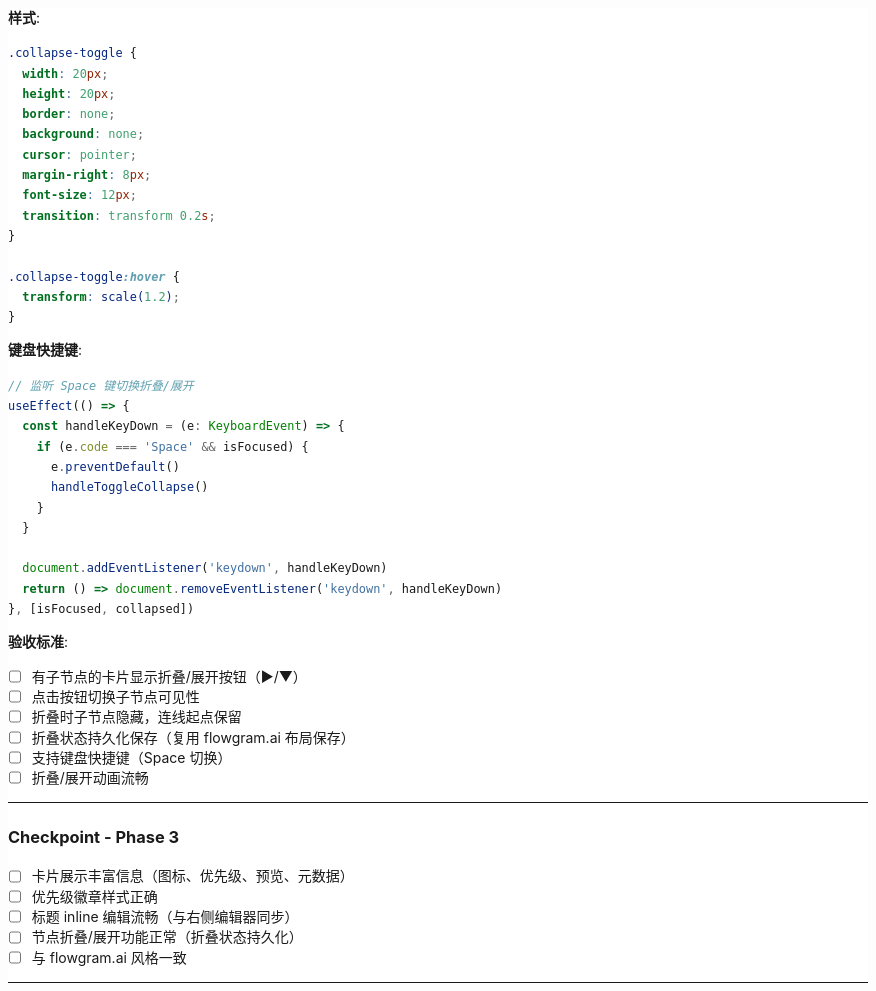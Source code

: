 **样式**:
```css
.collapse-toggle {
  width: 20px;
  height: 20px;
  border: none;
  background: none;
  cursor: pointer;
  margin-right: 8px;
  font-size: 12px;
  transition: transform 0.2s;
}

.collapse-toggle:hover {
  transform: scale(1.2);
}
```

**键盘快捷键**:
```typescript
// 监听 Space 键切换折叠/展开
useEffect(() => {
  const handleKeyDown = (e: KeyboardEvent) => {
    if (e.code === 'Space' && isFocused) {
      e.preventDefault()
      handleToggleCollapse()
    }
  }
  
  document.addEventListener('keydown', handleKeyDown)
  return () => document.removeEventListener('keydown', handleKeyDown)
}, [isFocused, collapsed])
```

**验收标准**:
- [ ] 有子节点的卡片显示折叠/展开按钮（▶/▼）
- [ ] 点击按钮切换子节点可见性
- [ ] 折叠时子节点隐藏，连线起点保留
- [ ] 折叠状态持久化保存（复用 flowgram.ai 布局保存）
- [ ] 支持键盘快捷键（Space 切换）
- [ ] 折叠/展开动画流畅

---

### Checkpoint - Phase 3
- [ ] 卡片展示丰富信息（图标、优先级、预览、元数据）
- [ ] 优先级徽章样式正确
- [ ] 标题 inline 编辑流畅（与右侧编辑器同步）
- [ ] 节点折叠/展开功能正常（折叠状态持久化）
- [ ] 与 flowgram.ai 风格一致

---
